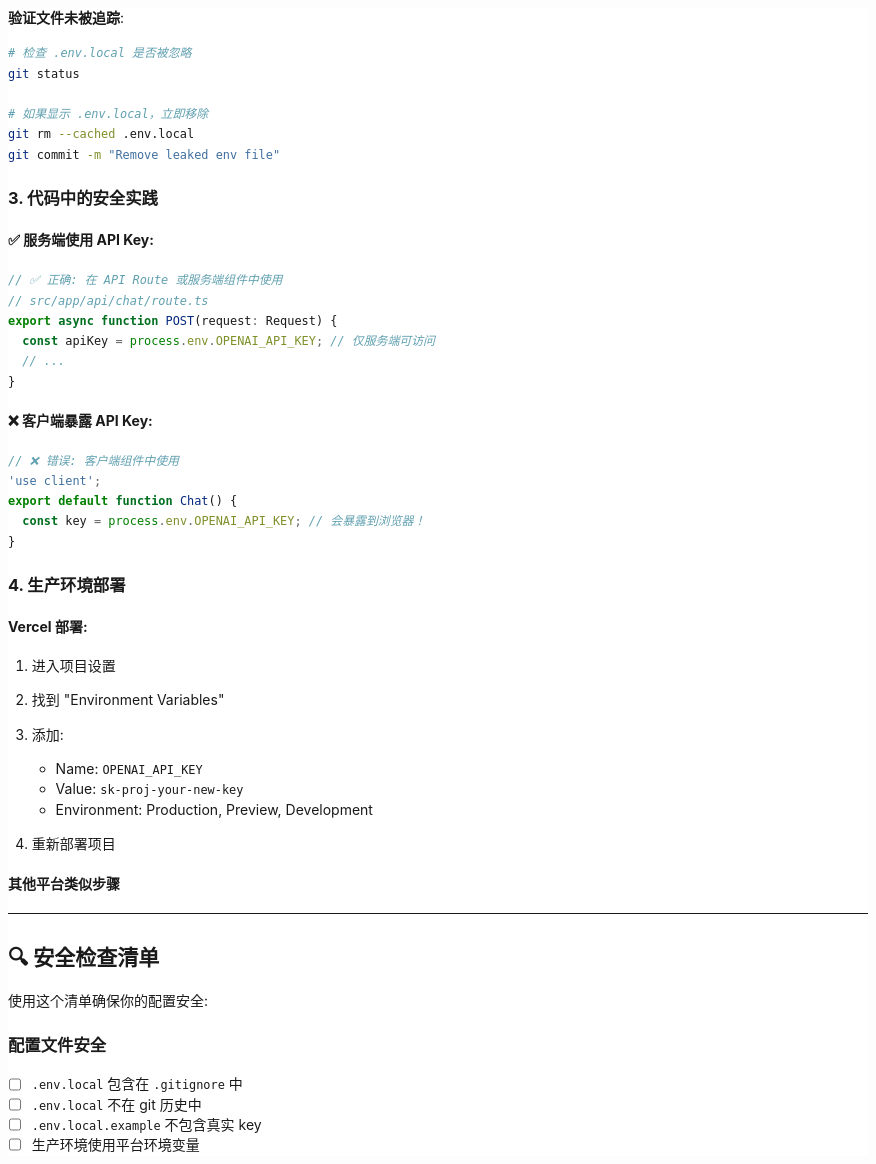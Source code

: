 **验证文件未被追踪**:
```bash
# 检查 .env.local 是否被忽略
git status

# 如果显示 .env.local，立即移除
git rm --cached .env.local
git commit -m "Remove leaked env file"
```

### 3. 代码中的安全实践

#### ✅ 服务端使用 API Key:
```typescript
// ✅ 正确: 在 API Route 或服务端组件中使用
// src/app/api/chat/route.ts
export async function POST(request: Request) {
  const apiKey = process.env.OPENAI_API_KEY; // 仅服务端可访问
  // ...
}
```

#### ❌ 客户端暴露 API Key:
```typescript
// ❌ 错误: 客户端组件中使用
'use client';
export default function Chat() {
  const key = process.env.OPENAI_API_KEY; // 会暴露到浏览器！
}
```

### 4. 生产环境部署

#### Vercel 部署:
1. 进入项目设置
2. 找到 "Environment Variables"
3. 添加:
   - Name: `OPENAI_API_KEY`
   - Value: `sk-proj-your-new-key`
   - Environment: Production, Preview, Development

4. 重新部署项目

#### 其他平台类似步骤

---

## 🔍 安全检查清单

使用这个清单确保你的配置安全:

### 配置文件安全
- [ ] `.env.local` 包含在 `.gitignore` 中
- [ ] `.env.local` 不在 git 历史中
- [ ] `.env.local.example` 不包含真实 key
- [ ] 生产环境使用平台环境变量
